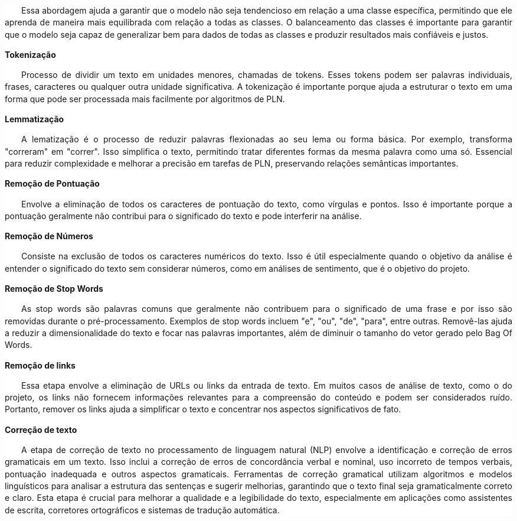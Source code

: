 <p align="justify">
&emsp;&emsp;Essa abordagem ajuda a garantir que o modelo não seja tendencioso em relação a uma classe específica, permitindo que ele aprenda de maneira mais equilibrada com relação a todas as classes. O balanceamento das classes é importante para garantir que o modelo seja capaz de generalizar bem para dados de todas as classes e produzir resultados mais confiáveis e justos.</p>

**Tokenização** 
<p align="justify">
&emsp;&emsp;Processo de dividir um texto em unidades menores, chamadas de tokens. Esses tokens podem ser palavras individuais, frases, caracteres ou qualquer outra unidade significativa. A tokenização é importante porque ajuda a estruturar o texto em uma forma que pode ser processada mais facilmente por algoritmos de PLN.</p>

**Lemmatização** 
<p align="justify">
&emsp;&emsp;A lematização é o processo de reduzir palavras flexionadas ao seu lema ou forma básica. Por exemplo, transforma "correram" em "correr". Isso simplifica o texto, permitindo tratar diferentes formas da mesma palavra como uma só. Essencial para reduzir complexidade e melhorar a precisão em tarefas de PLN, preservando relações semânticas importantes.</p>

**Remoção de Pontuação**
<p align="justify">
&emsp;&emsp;Envolve a eliminação de todos os caracteres de pontuação do texto, como vírgulas e pontos. Isso é importante porque a pontuação geralmente não contribui para o significado do texto e pode interferir na análise.</p>

**Remoção de Números**
<p align="justify">
&emsp;&emsp;Consiste na exclusão de todos os caracteres numéricos do texto. Isso é útil especialmente quando o objetivo da análise é entender o significado do texto sem considerar números, como em análises de sentimento, que é o objetivo do projeto.</p>

**Remoção de Stop Words**
<p align="justify">
&emsp;&emsp;As stop words são palavras comuns que geralmente não contribuem para o significado de uma frase e por isso são removidas durante o pré-processamento. Exemplos de stop words incluem "e", "ou", "de", "para", entre outras. Removê-las ajuda a reduzir a dimensionalidade do texto e focar nas palavras importantes, além de diminuir o tamanho do vetor gerado pelo Bag Of Words.</p>

**Remoção de links**
<p align="justify">
&emsp;&emsp;Essa etapa envolve a eliminação de URLs ou links da entrada de texto. Em muitos casos de análise de texto, como o do projeto, os links não fornecem informações relevantes para a compreensão do conteúdo e podem ser considerados ruído. Portanto, remover os links ajuda a simplificar o texto e concentrar nos aspectos significativos de fato.</p>

**Correção de texto**
<p align="justify">
&emsp;&emsp;A etapa de correção de texto no processamento de linguagem natural (NLP) envolve a identificação e correção de erros gramaticais em um texto. Isso inclui a correção de erros de concordância verbal e nominal, uso incorreto de tempos verbais, pontuação inadequada e outros aspectos gramaticais. Ferramentas de correção gramatical utilizam algoritmos e modelos linguísticos para analisar a estrutura das sentenças e sugerir melhorias, garantindo que o texto final seja gramaticalmente correto e claro. Esta etapa é crucial para melhorar a qualidade e a legibilidade do texto, especialmente em aplicações como assistentes de escrita, corretores ortográficos e sistemas de tradução automática.</p>
